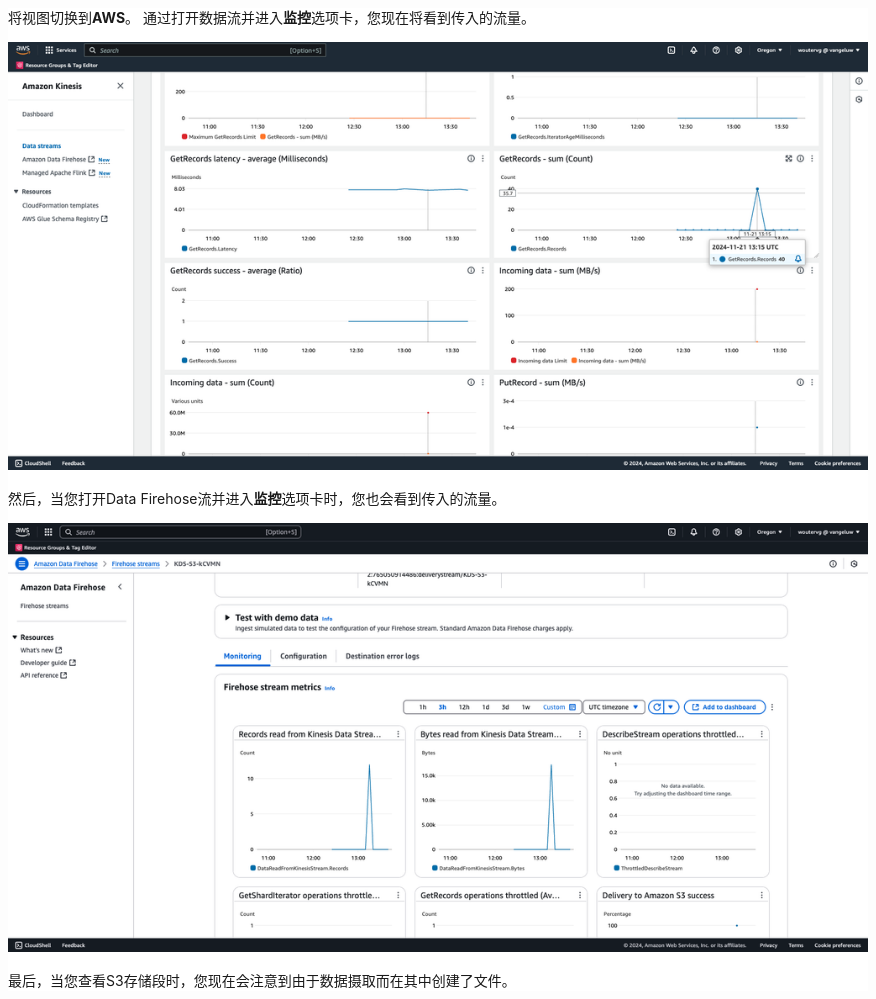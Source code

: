 将视图切换到&#x200B;**AWS**。 通过打开数据流并进入&#x200B;**监控**&#x200B;选项卡，您现在将看到传入的流量。

![Adobe Experience Platform数据收集设置](./images/hookaws3.png)

然后，当您打开Data Firehose流并进入&#x200B;**监控**&#x200B;选项卡时，您也会看到传入的流量。

![Adobe Experience Platform数据收集设置](./images/hookaws4.png)

最后，当您查看S3存储段时，您现在会注意到由于数据摄取而在其中创建了文件。
